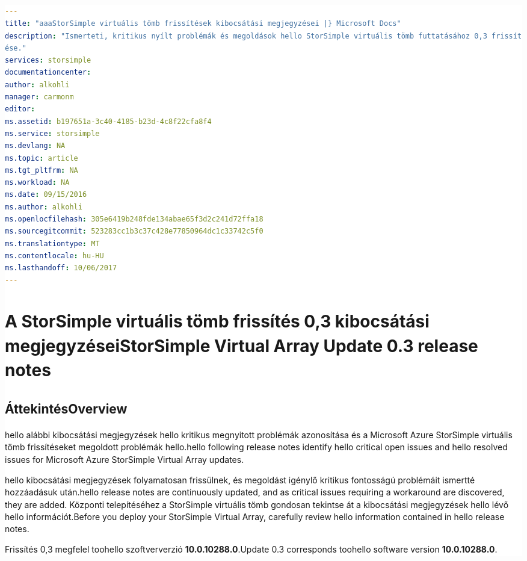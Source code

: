 ```yaml
---
title: "aaaStorSimple virtuális tömb frissítések kibocsátási megjegyzései |} Microsoft Docs"
description: "Ismerteti, kritikus nyílt problémák és megoldások hello StorSimple virtuális tömb futtatásához 0,3 frissítése."
services: storsimple
documentationcenter: 
author: alkohli
manager: carmonm
editor: 
ms.assetid: b197651a-3c40-4185-b23d-4c8f22cfa8f4
ms.service: storsimple
ms.devlang: NA
ms.topic: article
ms.tgt_pltfrm: NA
ms.workload: NA
ms.date: 09/15/2016
ms.author: alkohli
ms.openlocfilehash: 305e6419b248fde134abae65f3d2c241d72ffa18
ms.sourcegitcommit: 523283cc1b3c37c428e77850964dc1c33742c5f0
ms.translationtype: MT
ms.contentlocale: hu-HU
ms.lasthandoff: 10/06/2017
---
```

# <a name="storsimple-virtual-array-update-03-release-notes"></a><span data-ttu-id="3884a-103">A StorSimple virtuális tömb frissítés 0,3 kibocsátási megjegyzései</span><span class="sxs-lookup"><span data-stu-id="3884a-103">StorSimple Virtual Array Update 0.3 release notes</span></span>
## <a name="overview"></a><span data-ttu-id="3884a-104">Áttekintés</span><span class="sxs-lookup"><span data-stu-id="3884a-104">Overview</span></span>
<span data-ttu-id="3884a-105">hello alábbi kibocsátási megjegyzések hello kritikus megnyitott problémák azonosítása és a Microsoft Azure StorSimple virtuális tömb frissítéseket megoldott problémák hello.</span><span class="sxs-lookup"><span data-stu-id="3884a-105">hello following release notes identify hello critical open issues and hello resolved issues for Microsoft Azure StorSimple Virtual Array updates.</span></span>

<span data-ttu-id="3884a-106">hello kibocsátási megjegyzések folyamatosan frissülnek, és megoldást igénylő kritikus fontosságú problémáit ismertté hozzáadásuk után.</span><span class="sxs-lookup"><span data-stu-id="3884a-106">hello release notes are continuously updated, and as critical issues requiring a workaround are discovered, they are added.</span></span> <span data-ttu-id="3884a-107">Központi telepítéséhez a StorSimple virtuális tömb gondosan tekintse át a kibocsátási megjegyzések hello lévő hello információt.</span><span class="sxs-lookup"><span data-stu-id="3884a-107">Before you deploy your StorSimple Virtual Array, carefully review hello information contained in hello release notes.</span></span>

<span data-ttu-id="3884a-108">Frissítés 0,3 megfelel toohello szoftververzió **10.0.10288.0**.</span><span class="sxs-lookup"><span data-stu-id="3884a-108">Update 0.3 corresponds toohello software version **10.0.10288.0**.</span></span>
